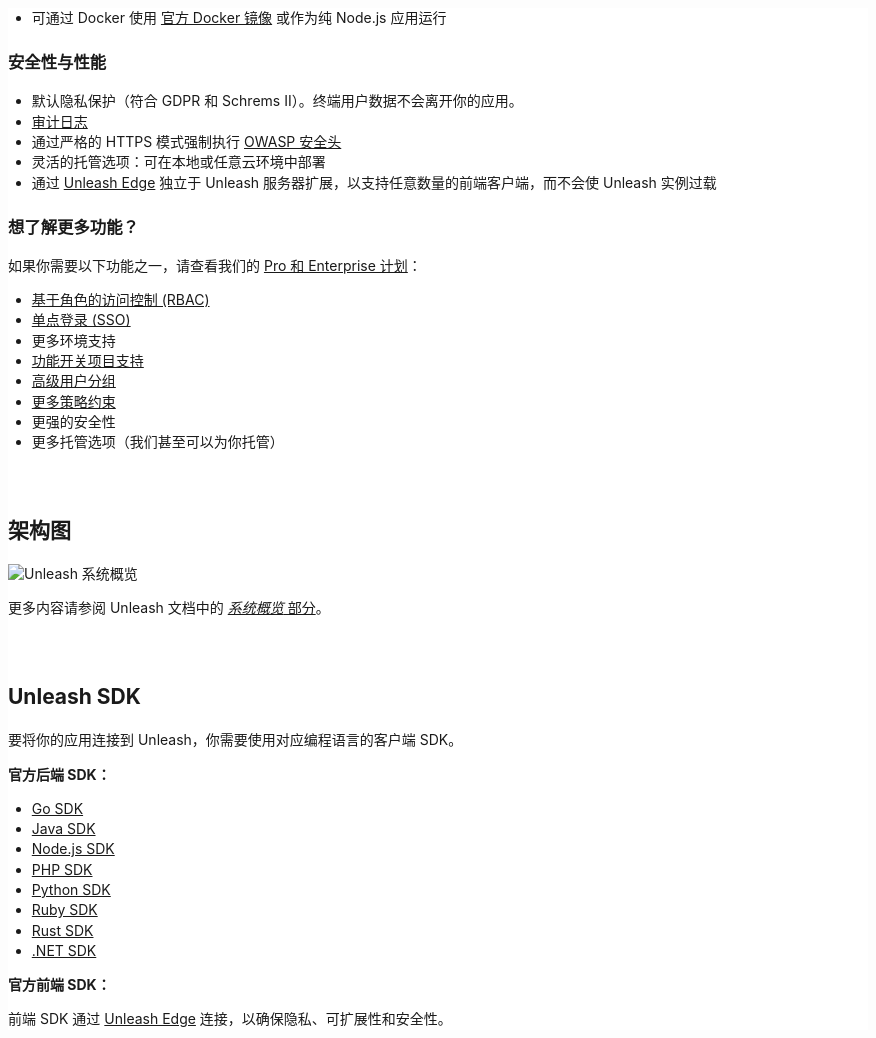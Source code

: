 - 可通过 Docker 使用 [官方 Docker 镜像](https://hub.docker.com/r/unleashorg/unleash-server) 或作为纯 Node.js 应用运行

### 安全性与性能

- 默认隐私保护（符合 GDPR 和 Schrems II）。终端用户数据不会离开你的应用。
- [审计日志](https://docs.getunleash.io/advanced/audit_log)
- 通过严格的 HTTPS 模式强制执行 [OWASP 安全头](https://owasp.org/www-project-secure-headers/)
- 灵活的托管选项：可在本地或任意云环境中部署
- 通过 [Unleash Edge](https://docs.getunleash.io/reference/unleash-edge) 独立于 Unleash 服务器扩展，以支持任意数量的前端客户端，而不会使 Unleash 实例过载

### 想了解更多功能？

如果你需要以下功能之一，请查看我们的 [Pro 和 Enterprise 计划](https://www.getunleash.io/plans)：

- [基于角色的访问控制 (RBAC)](https://docs.getunleash.io/reference/rbac)
- [单点登录 (SSO)](https://docs.getunleash.io/reference/sso)
- 更多环境支持
- [功能开关项目支持](https://docs.getunleash.io/reference/projects)
- [高级用户分组](https://docs.getunleash.io/reference/segments)
- [更多策略约束](https://docs.getunleash.io/reference/activation-strategies#constraints)
- 更强的安全性
- 更多托管选项（我们甚至可以为你托管）

<br/>

## 架构图

<img src="./website/static/img/unleash-architecture-edge.png" title="Unleash 系统概览" />

更多内容请参阅 Unleash 文档中的 [_系统概览_ 部分](https://docs.getunleash.io/understanding-unleash/unleash-overview#system-overview)。

<br/>

## Unleash SDK

要将你的应用连接到 Unleash，你需要使用对应编程语言的客户端 SDK。

**官方后端 SDK：**

- [Go SDK](https://docs.getunleash.io/reference/sdks/go)
- [Java SDK](https://docs.getunleash.io/reference/sdks/java)
- [Node.js SDK](https://docs.getunleash.io/reference/sdks/node)
- [PHP SDK](https://docs.getunleash.io/reference/sdks/php)
- [Python SDK](https://docs.getunleash.io/reference/sdks/python)
- [Ruby SDK](https://docs.getunleash.io/reference/sdks/ruby)
- [Rust SDK](https://github.com/unleash/unleash-client-rust)
- [.NET SDK](https://docs.getunleash.io/reference/sdks/dotnet)

**官方前端 SDK：**

前端 SDK 通过 [Unleash Edge](https://docs.getunleash.io/reference/unleash-edge) 连接，以确保隐私、可扩展性和安全性。
